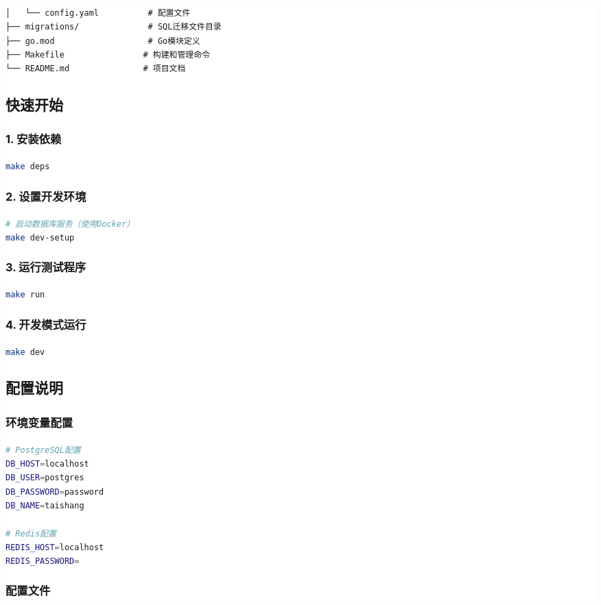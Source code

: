 ```
│   └── config.yaml          # 配置文件
├── migrations/              # SQL迁移文件目录
├── go.mod                   # Go模块定义
├── Makefile                # 构建和管理命令
└── README.md               # 项目文档
```

## 快速开始

### 1. 安装依赖

```bash
make deps
```

### 2. 设置开发环境

```bash
# 启动数据库服务（使用Docker）
make dev-setup
```

### 3. 运行测试程序

```bash
make run
```

### 4. 开发模式运行

```bash
make dev
```

## 配置说明

### 环境变量配置

```bash
# PostgreSQL配置
DB_HOST=localhost
DB_USER=postgres
DB_PASSWORD=password
DB_NAME=taishang

# Redis配置
REDIS_HOST=localhost
REDIS_PASSWORD=
```

### 配置文件
